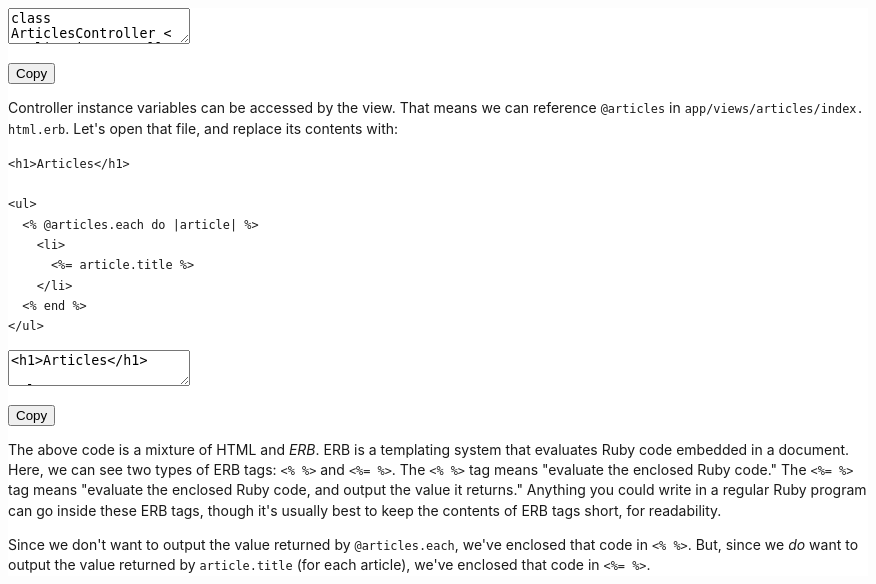 <textarea class="clipboard-content" id="clipboard-2b416495b115af604a68bf5935629cfe">class ArticlesController &lt; ApplicationController
  def index
    @articles = Article.all
  end
end
</textarea>

<button class="clipboard-button" data-clipboard-target="#clipboard-2b416495b115af604a68bf5935629cfe">Copy</button>

Controller instance variables can be accessed by the view. That means we can
reference `@articles` in `app/views/articles/index.html.erb`. Let's open that
file, and replace its contents with:

```highlight
<h1>Articles</h1>

<ul>
  <% @articles.each do |article| %>
    <li>
      <%= article.title %>
    </li>
  <% end %>
</ul>
```

<textarea class="clipboard-content" id="clipboard-b2ed25395e4fc5b36a8c38a73352e29a">&lt;h1&gt;Articles&lt;/h1&gt;

&lt;ul&gt;
  &lt;% @articles.each do |article| %&gt;
    &lt;li&gt;
      &lt;%= article.title %&gt;
    &lt;/li&gt;
  &lt;% end %&gt;
&lt;/ul&gt;
</textarea>

<button class="clipboard-button" data-clipboard-target="#clipboard-b2ed25395e4fc5b36a8c38a73352e29a">Copy</button>

The above code is a mixture of HTML and _ERB_. ERB is a templating system that
evaluates Ruby code embedded in a document. Here, we can see two types of ERB
tags: `<% %>` and `<%= %>`. The `<% %>` tag means "evaluate the enclosed Ruby
code." The `<%= %>` tag means "evaluate the enclosed Ruby code, and output the
value it returns." Anything you could write in a regular Ruby program can go
inside these ERB tags, though it's usually best to keep the contents of ERB tags
short, for readability.

Since we don't want to output the value returned by `@articles.each`, we've
enclosed that code in `<% %>`. But, since we _do_ want to output the value
returned by `article.title` (for each article), we've enclosed that code in
`<%= %>`.
